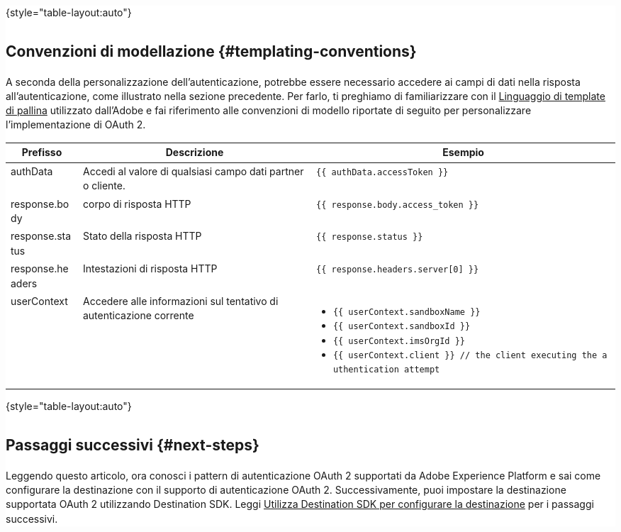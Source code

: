 {style="table-layout:auto"}

## Convenzioni di modellazione {#templating-conventions}

A seconda della personalizzazione dell’autenticazione, potrebbe essere necessario accedere ai campi di dati nella risposta all’autenticazione, come illustrato nella sezione precedente. Per farlo, ti preghiamo di familiarizzare con il [Linguaggio di template di pallina](https://pebbletemplates.io/) utilizzato dall’Adobe e fai riferimento alle convenzioni di modello riportate di seguito per personalizzare l’implementazione di OAuth 2.


| Prefisso | Descrizione | Esempio |
|---------|----------|---------|
| authData | Accedi al valore di qualsiasi campo dati partner o cliente. | ``{{ authData.accessToken }}`` |
| response.body | corpo di risposta HTTP | ``{{ response.body.access_token }}`` |
| response.status | Stato della risposta HTTP | ``{{ response.status }}`` |
| response.headers | Intestazioni di risposta HTTP | ``{{ response.headers.server[0] }}`` |
| userContext | Accedere alle informazioni sul tentativo di autenticazione corrente | <ul><li>`{{ userContext.sandboxName }} `</li><li>`{{ userContext.sandboxId }} `</li><li>`{{ userContext.imsOrgId }} `</li><li>`{{ userContext.client }} // the client executing the authentication attempt `</li></ul> |

{style="table-layout:auto"}

## Passaggi successivi {#next-steps}

Leggendo questo articolo, ora conosci i pattern di autenticazione OAuth 2 supportati da Adobe Experience Platform e sai come configurare la destinazione con il supporto di autenticazione OAuth 2. Successivamente, puoi impostare la destinazione supportata OAuth 2 utilizzando Destination SDK. Leggi [Utilizza Destination SDK per configurare la destinazione](../../guides/configure-destination-instructions.md) per i passaggi successivi.
